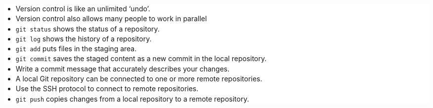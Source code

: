 -   Version control is like an unlimited ‘undo’.
-   Version control also allows many people to work in parallel
-   `git status` shows the status of a repository.
-   `git log` shows the history of a repository.
-   `git add` puts files in the staging area.
-   `git commit` saves the staged content as a new commit in the local repository.
-   Write a commit message that accurately describes your changes.
-  A local Git repository can be connected to one or more remote repositories. 
-   Use the SSH protocol to connect to remote repositories.
-   `git push` copies changes from a local repository to a remote repository.
